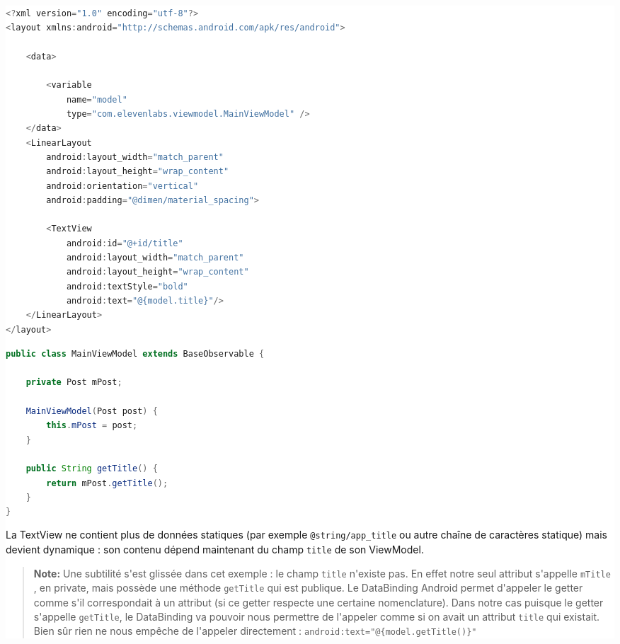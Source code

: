 ```JAVA
<?xml version="1.0" encoding="utf-8"?>
<layout xmlns:android="http://schemas.android.com/apk/res/android">

    <data>

        <variable
            name="model"
            type="com.elevenlabs.viewmodel.MainViewModel" />
    </data>
    <LinearLayout
        android:layout_width="match_parent"
        android:layout_height="wrap_content"
        android:orientation="vertical"
        android:padding="@dimen/material_spacing">

        <TextView
            android:id="@+id/title"
            android:layout_width="match_parent"
            android:layout_height="wrap_content"
            android:textStyle="bold"
            android:text="@{model.title}"/>
    </LinearLayout>
</layout>
```
```JAVA
public class MainViewModel extends BaseObservable {

    private Post mPost;

    MainViewModel(Post post) {
        this.mPost = post;
    }

    public String getTitle() {
        return mPost.getTitle();
    }
}
```

La TextView ne contient plus de données statiques (par exemple `@string/app_title` ou autre chaîne de caractères statique) mais devient dynamique : son contenu dépend maintenant du champ `title` de son ViewModel.


 > **Note:**
 > Une subtilité s'est glissée dans cet exemple : le champ `title` n'existe pas. En effet notre seul attribut s'appelle `mTitle` , en private, mais possède une méthode `getTitle` qui est publique.
 > Le DataBinding Android permet d'appeler le getter comme s'il correspondait à un attribut (si ce getter respecte une certaine nomenclature).
 > Dans notre cas puisque le getter s'appelle `getTitle`, le DataBinding va pouvoir nous permettre de l'appeler comme si on avait un attribut `title` qui existait.
 > Bien sûr rien ne nous empêche de l'appeler directement : `android:text="@{model.getTitle()}"`
